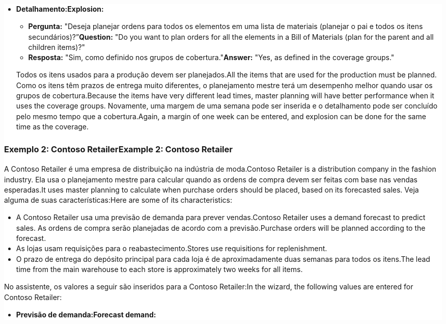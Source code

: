 - <span data-ttu-id="6b160-225">**Detalhamento:**</span><span class="sxs-lookup"><span data-stu-id="6b160-225">**Explosion:**</span></span>

    - <span data-ttu-id="6b160-226">**Pergunta:** "Deseja planejar ordens para todos os elementos em uma lista de materiais (planejar o pai e todos os itens secundários)?”</span><span class="sxs-lookup"><span data-stu-id="6b160-226">**Question:** "Do you want to plan orders for all the elements in a Bill of Materials (plan for the parent and all children items)?"</span></span>
    - <span data-ttu-id="6b160-227">**Resposta:** "Sim, como definido nos grupos de cobertura."</span><span class="sxs-lookup"><span data-stu-id="6b160-227">**Answer:** "Yes, as defined in the coverage groups."</span></span>

    <span data-ttu-id="6b160-228">Todos os itens usados para a produção devem ser planejados.</span><span class="sxs-lookup"><span data-stu-id="6b160-228">All the items that are used for the production must be planned.</span></span> <span data-ttu-id="6b160-229">Como os itens têm prazos de entrega muito diferentes, o planejamento mestre terá um desempenho melhor quando usar os grupos de cobertura.</span><span class="sxs-lookup"><span data-stu-id="6b160-229">Because the items have very different lead times, master planning will have better performance when it uses the coverage groups.</span></span> <span data-ttu-id="6b160-230">Novamente, uma margem de uma semana pode ser inserida e o detalhamento pode ser concluído pelo mesmo tempo que a cobertura.</span><span class="sxs-lookup"><span data-stu-id="6b160-230">Again, a margin of one week can be entered, and explosion can be done for the same time as the coverage.</span></span>

### <a name="example-2-contoso-retailer"></a><span data-ttu-id="6b160-231">Exemplo 2: Contoso Retailer</span><span class="sxs-lookup"><span data-stu-id="6b160-231">Example 2: Contoso Retailer</span></span>

<span data-ttu-id="6b160-232">A Contoso Retailer é uma empresa de distribuição na indústria de moda.</span><span class="sxs-lookup"><span data-stu-id="6b160-232">Contoso Retailer is a distribution company in the fashion industry.</span></span> <span data-ttu-id="6b160-233">Ela usa o planejamento mestre para calcular quando as ordens de compra devem ser feitas com base nas vendas esperadas.</span><span class="sxs-lookup"><span data-stu-id="6b160-233">It uses master planning to calculate when purchase orders should be placed, based on its forecasted sales.</span></span> <span data-ttu-id="6b160-234">Veja alguma de suas características:</span><span class="sxs-lookup"><span data-stu-id="6b160-234">Here are some of its characteristics:</span></span>

- <span data-ttu-id="6b160-235">A Contoso Retailer usa uma previsão de demanda para prever vendas.</span><span class="sxs-lookup"><span data-stu-id="6b160-235">Contoso Retailer uses a demand forecast to predict sales.</span></span> <span data-ttu-id="6b160-236">As ordens de compra serão planejadas de acordo com a previsão.</span><span class="sxs-lookup"><span data-stu-id="6b160-236">Purchase orders will be planned according to the forecast.</span></span>
- <span data-ttu-id="6b160-237">As lojas usam requisições para o reabastecimento.</span><span class="sxs-lookup"><span data-stu-id="6b160-237">Stores use requisitions for replenishment.</span></span>
- <span data-ttu-id="6b160-238">O prazo de entrega do depósito principal para cada loja é de aproximadamente duas semanas para todos os itens.</span><span class="sxs-lookup"><span data-stu-id="6b160-238">The lead time from the main warehouse to each store is approximately two weeks for all items.</span></span>

<span data-ttu-id="6b160-239">No assistente, os valores a seguir são inseridos para a Contoso Retailer:</span><span class="sxs-lookup"><span data-stu-id="6b160-239">In the wizard, the following values are entered for Contoso Retailer:</span></span>

- <span data-ttu-id="6b160-240">**Previsão de demanda:**</span><span class="sxs-lookup"><span data-stu-id="6b160-240">**Forecast demand:**</span></span>
